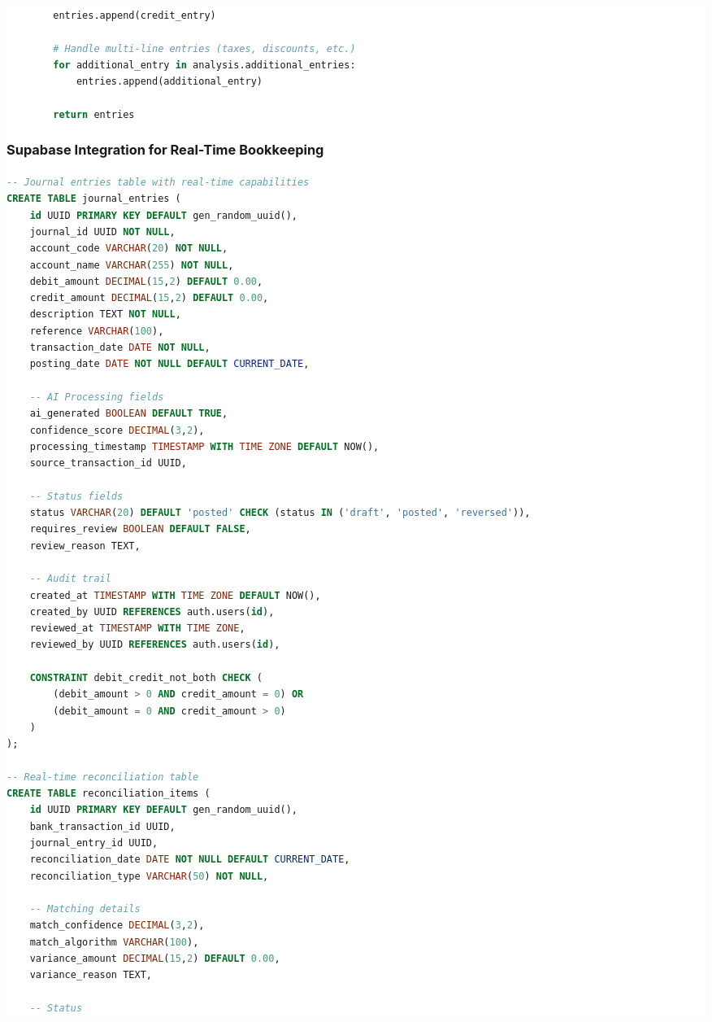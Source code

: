 ```python
        entries.append(credit_entry)
        
        # Handle multi-line entries (taxes, discounts, etc.)
        for additional_entry in analysis.additional_entries:
            entries.append(additional_entry)
        
        return entries
```

### Supabase Integration for Real-Time Bookkeeping

```sql
-- Journal entries table with real-time capabilities
CREATE TABLE journal_entries (
    id UUID PRIMARY KEY DEFAULT gen_random_uuid(),
    journal_id UUID NOT NULL,
    account_code VARCHAR(20) NOT NULL,
    account_name VARCHAR(255) NOT NULL,
    debit_amount DECIMAL(15,2) DEFAULT 0.00,
    credit_amount DECIMAL(15,2) DEFAULT 0.00,
    description TEXT NOT NULL,
    reference VARCHAR(100),
    transaction_date DATE NOT NULL,
    posting_date DATE NOT NULL DEFAULT CURRENT_DATE,
    
    -- AI Processing fields
    ai_generated BOOLEAN DEFAULT TRUE,
    confidence_score DECIMAL(3,2),
    processing_timestamp TIMESTAMP WITH TIME ZONE DEFAULT NOW(),
    source_transaction_id UUID,
    
    -- Status fields
    status VARCHAR(20) DEFAULT 'posted' CHECK (status IN ('draft', 'posted', 'reversed')),
    requires_review BOOLEAN DEFAULT FALSE,
    review_reason TEXT,
    
    -- Audit trail
    created_at TIMESTAMP WITH TIME ZONE DEFAULT NOW(),
    created_by UUID REFERENCES auth.users(id),
    reviewed_at TIMESTAMP WITH TIME ZONE,
    reviewed_by UUID REFERENCES auth.users(id),
    
    CONSTRAINT debit_credit_not_both CHECK (
        (debit_amount > 0 AND credit_amount = 0) OR 
        (debit_amount = 0 AND credit_amount > 0)
    )
);

-- Real-time reconciliation table
CREATE TABLE reconciliation_items (
    id UUID PRIMARY KEY DEFAULT gen_random_uuid(),
    bank_transaction_id UUID,
    journal_entry_id UUID,
    reconciliation_date DATE NOT NULL DEFAULT CURRENT_DATE,
    reconciliation_type VARCHAR(50) NOT NULL,
    
    -- Matching details
    match_confidence DECIMAL(3,2),
    match_algorithm VARCHAR(100),
    variance_amount DECIMAL(15,2) DEFAULT 0.00,
    variance_reason TEXT,
    
    -- Status
```
